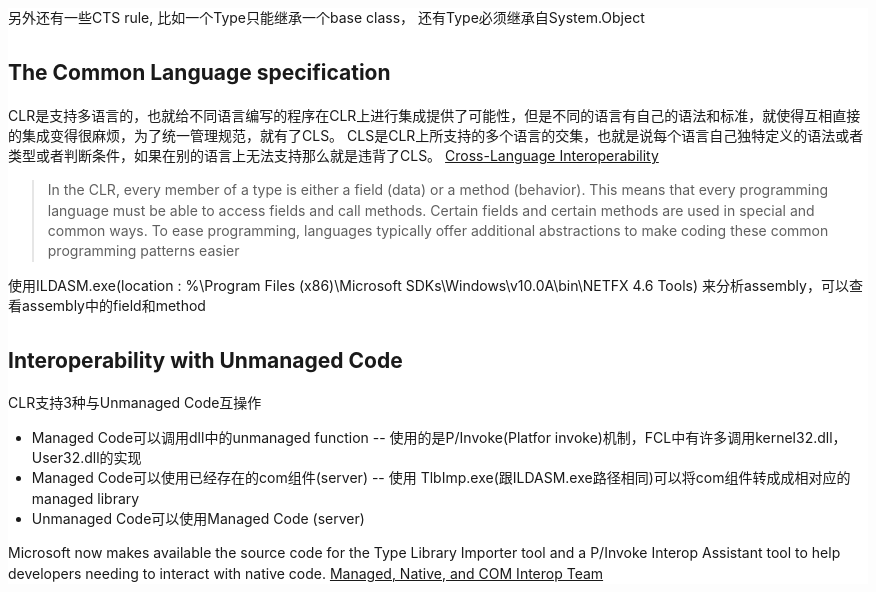   另外还有一些CTS rule, 比如一个Type只能继承一个base class， 还有Type必须继承自System.Object

## The Common Language specification

  CLR是支持多语言的，也就给不同语言编写的程序在CLR上进行集成提供了可能性，但是不同的语言有自己的语法和标准，就使得互相直接的集成变得很麻烦，为了统一管理规范，就有了CLS。
  CLS是CLR上所支持的多个语言的交集，也就是说每个语言自己独特定义的语法或者类型或者判断条件，如果在别的语言上无法支持那么就是违背了CLS。
  [Cross-Language Interoperability](https://msdn.microsoft.com/en-us/library/730f1wy3.aspx)
  > In the CLR, every member of a type is either a field (data) or a method (behavior). This means that every programming language must be able to
access fields and call methods. Certain fields and certain methods are used in special and common ways. To ease programming, languages typically offer additional abstractions to make coding these common programming patterns easier

  使用ILDASM.exe(location : %\Program Files (x86)\Microsoft SDKs\Windows\v10.0A\bin\NETFX 4.6 Tools) 来分析assembly，可以查看assembly中的field和method

## Interoperability with Unmanaged Code

  CLR支持3种与Unmanaged Code互操作
  * Managed Code可以调用dll中的unmanaged function -- 使用的是P/Invoke(Platfor invoke)机制，FCL中有许多调用kernel32.dll， User32.dll的实现
  * Managed Code可以使用已经存在的com组件(server) -- 使用 TlbImp.exe(跟ILDASM.exe路径相同)可以将com组件转成成相对应的managed library
  * Unmanaged Code可以使用Managed Code (server)

  Microsoft now makes available the source code for the Type Library Importer tool and a P/Invoke Interop Assistant tool to help developers needing to interact with native code.
  [Managed, Native, and COM Interop Team](http://clrinterop.codeplex.com/)
